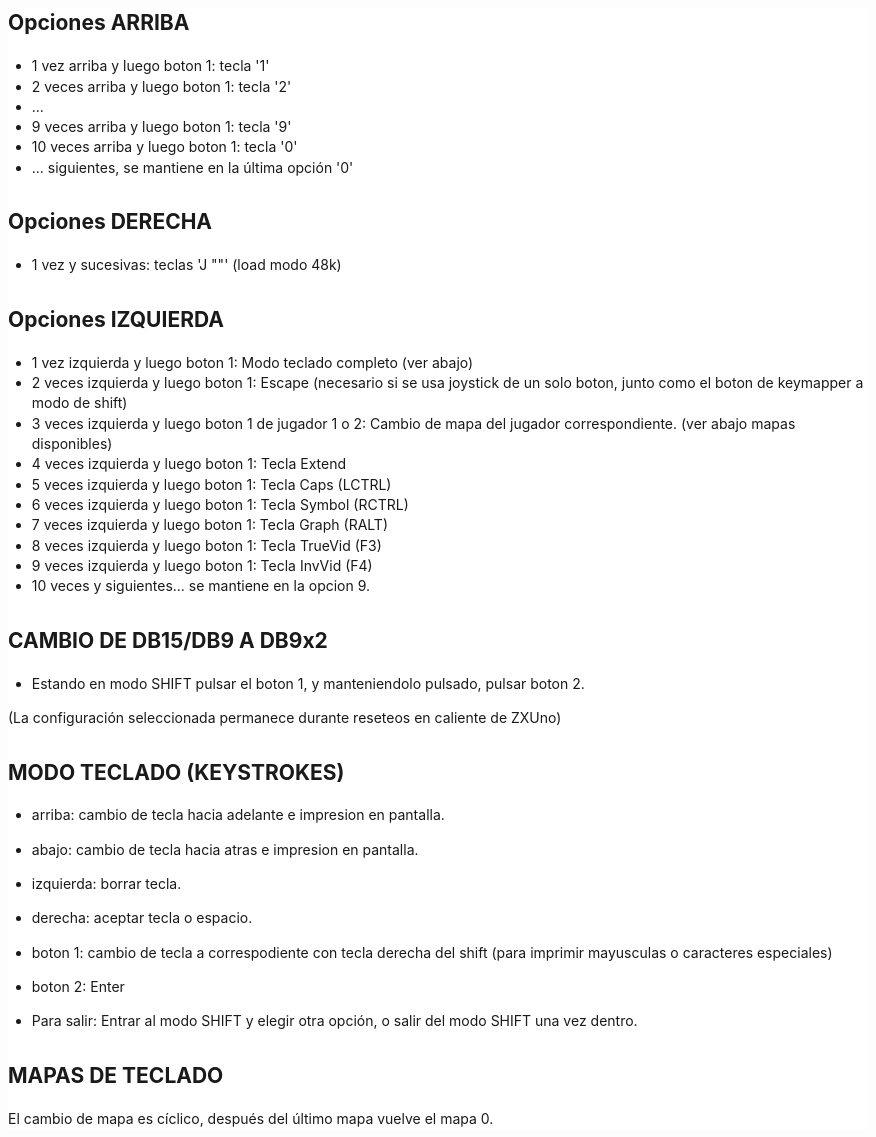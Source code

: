 Opciones ARRIBA
---------------

* 1 vez arriba y luego boton 1: tecla '1'
* 2 veces arriba y luego boton 1: tecla '2'
* ...
* 9 veces arriba y luego boton 1: tecla '9'
* 10 veces arriba y luego boton 1: tecla '0'
* ... siguientes, se mantiene en la última opción '0'

Opciones DERECHA
----------------

* 1 vez y sucesivas: teclas 'J ""' (load modo 48k)

Opciones IZQUIERDA
------------------

* 1 vez izquierda y luego boton 1: Modo teclado completo (ver abajo)
* 2 veces izquierda y luego boton 1: Escape (necesario si se usa joystick de un solo boton, junto como el boton de keymapper a modo de shift)
* 3 veces izquierda y luego boton 1 de jugador 1 o 2: Cambio de mapa del jugador correspondiente. (ver abajo mapas disponibles)
* 4 veces izquierda y luego boton 1: Tecla Extend
* 5 veces izquierda y luego boton 1: Tecla Caps (LCTRL)
* 6 veces izquierda y luego boton 1: Tecla Symbol (RCTRL)
* 7 veces izquierda y luego boton 1: Tecla Graph (RALT)
* 8 veces izquierda y luego boton 1: Tecla TrueVid (F3)
* 9 veces izquierda y luego boton 1: Tecla InvVid (F4)
* 10 veces y siguientes... se mantiene en la opcion 9.

CAMBIO DE DB15/DB9 A DB9x2
--------------------------

* Estando en modo SHIFT pulsar el boton 1, y manteniendolo pulsado, pulsar boton 2.

(La configuración seleccionada permanece durante reseteos en caliente de ZXUno)

MODO TECLADO (KEYSTROKES)
-------------------------

* arriba: cambio de tecla hacia adelante e impresion en pantalla.
* abajo: cambio de tecla hacia atras e impresion en pantalla.
* izquierda: borrar tecla.
* derecha: aceptar tecla o espacio.
* boton 1: cambio de tecla a correspodiente con tecla derecha del shift (para imprimir mayusculas o caracteres especiales)
* boton 2: Enter

* Para salir: Entrar al modo SHIFT y elegir otra opción, o salir del modo SHIFT una vez dentro.

MAPAS DE TECLADO
----------------

El cambio de mapa es cíclico, después del último mapa vuelve el mapa 0.

